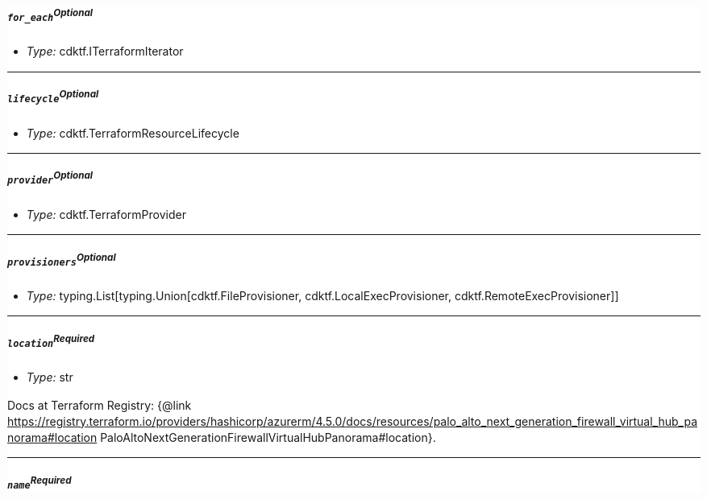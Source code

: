 
##### `for_each`<sup>Optional</sup> <a name="for_each" id="@cdktf/provider-azurerm.paloAltoNextGenerationFirewallVirtualHubPanorama.PaloAltoNextGenerationFirewallVirtualHubPanorama.Initializer.parameter.forEach"></a>

- *Type:* cdktf.ITerraformIterator

---

##### `lifecycle`<sup>Optional</sup> <a name="lifecycle" id="@cdktf/provider-azurerm.paloAltoNextGenerationFirewallVirtualHubPanorama.PaloAltoNextGenerationFirewallVirtualHubPanorama.Initializer.parameter.lifecycle"></a>

- *Type:* cdktf.TerraformResourceLifecycle

---

##### `provider`<sup>Optional</sup> <a name="provider" id="@cdktf/provider-azurerm.paloAltoNextGenerationFirewallVirtualHubPanorama.PaloAltoNextGenerationFirewallVirtualHubPanorama.Initializer.parameter.provider"></a>

- *Type:* cdktf.TerraformProvider

---

##### `provisioners`<sup>Optional</sup> <a name="provisioners" id="@cdktf/provider-azurerm.paloAltoNextGenerationFirewallVirtualHubPanorama.PaloAltoNextGenerationFirewallVirtualHubPanorama.Initializer.parameter.provisioners"></a>

- *Type:* typing.List[typing.Union[cdktf.FileProvisioner, cdktf.LocalExecProvisioner, cdktf.RemoteExecProvisioner]]

---

##### `location`<sup>Required</sup> <a name="location" id="@cdktf/provider-azurerm.paloAltoNextGenerationFirewallVirtualHubPanorama.PaloAltoNextGenerationFirewallVirtualHubPanorama.Initializer.parameter.location"></a>

- *Type:* str

Docs at Terraform Registry: {@link https://registry.terraform.io/providers/hashicorp/azurerm/4.5.0/docs/resources/palo_alto_next_generation_firewall_virtual_hub_panorama#location PaloAltoNextGenerationFirewallVirtualHubPanorama#location}.

---

##### `name`<sup>Required</sup> <a name="name" id="@cdktf/provider-azurerm.paloAltoNextGenerationFirewallVirtualHubPanorama.PaloAltoNextGenerationFirewallVirtualHubPanorama.Initializer.parameter.name"></a>
